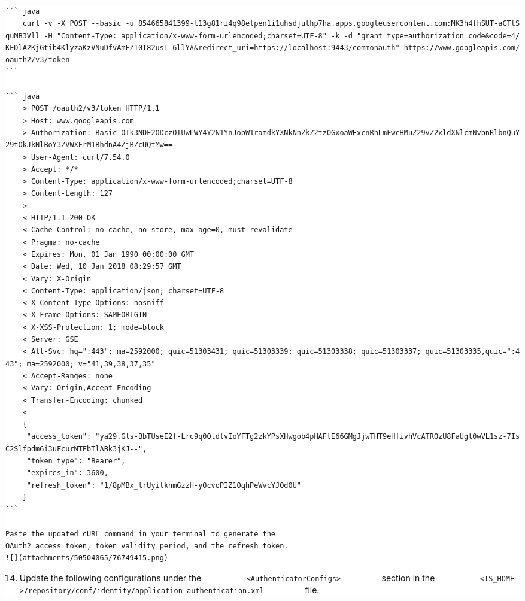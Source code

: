     ``` java
        curl -v -X POST --basic -u 854665841399-l13g81ri4q98elpen1i1uhsdjulhp7ha.apps.googleusercontent.com:MK3h4fhSUT-aCTtSquMB3Vll -H "Content-Type: application/x-www-form-urlencoded;charset=UTF-8" -k -d "grant_type=authorization_code&code=4/KEDlA2KjGtib4KlyzaKzVNuDfvAmFZ10T82usT-6llY#&redirect_uri=https://localhost:9443/commonauth" https://www.googleapis.com/oauth2/v3/token
    ```

    ``` java
        > POST /oauth2/v3/token HTTP/1.1
        > Host: www.googleapis.com
        > Authorization: Basic OTk3NDE2ODczOTUwLWY4Y2N1YnJobW1ramdkYXNkNnZkZ2tzOGxoaWExcnRhLmFwcHMuZ29vZ2xldXNlcmNvbnRlbnQuY29tOkJkNlBoY3ZVWXFrM1BhdnA4ZjBZcUQtMw==
        > User-Agent: curl/7.54.0
        > Accept: */*
        > Content-Type: application/x-www-form-urlencoded;charset=UTF-8
        > Content-Length: 127
        > 
        < HTTP/1.1 200 OK
        < Cache-Control: no-cache, no-store, max-age=0, must-revalidate
        < Pragma: no-cache
        < Expires: Mon, 01 Jan 1990 00:00:00 GMT
        < Date: Wed, 10 Jan 2018 08:29:57 GMT
        < Vary: X-Origin
        < Content-Type: application/json; charset=UTF-8
        < X-Content-Type-Options: nosniff
        < X-Frame-Options: SAMEORIGIN
        < X-XSS-Protection: 1; mode=block
        < Server: GSE
        < Alt-Svc: hq=":443"; ma=2592000; quic=51303431; quic=51303339; quic=51303338; quic=51303337; quic=51303335,quic=":443"; ma=2592000; v="41,39,38,37,35"
        < Accept-Ranges: none
        < Vary: Origin,Accept-Encoding
        < Transfer-Encoding: chunked
        < 
        {
         "access_token": "ya29.Gls-BbTUseE2f-Lrc9q0QtdlvIoYFTg2zkYPsXHwgob4pHAFlE66GMgJjwTHT9eHfivhVcATROzU8FaUgt0wVL1sz-7IsC2Slfpdm6i3uFcurNTFbTlABk3jKJ--",
         "token_type": "Bearer",
         "expires_in": 3600,
         "refresh_token": "1/8pMBx_lrUyitknmGzzH-yOcvoPIZ1OqhPeWvcYJOd0U"
        }
    ```

    Paste the updated cURL command in your terminal to generate the
    OAuth2 access token, token validity period, and the refresh token.  
    ![](attachments/50504065/76749415.png) 

14. Update the following configurations under the
    `           <AuthenticatorConfigs>          ` section in the
    `           <IS_HOME>/repository/conf/identity/application-authentication.xml          `
    file.
